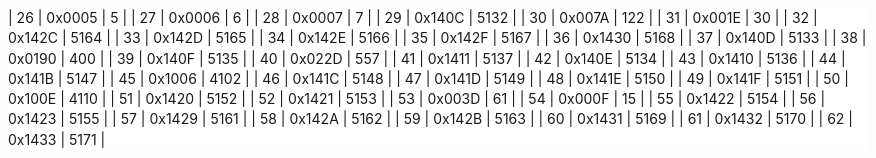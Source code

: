 |      26 | 0x0005      |           5 |
|      27 | 0x0006      |           6 |
|      28 | 0x0007      |           7 |
|      29 | 0x140C      |        5132 |
|      30 | 0x007A      |         122 |
|      31 | 0x001E      |          30 |
|      32 | 0x142C      |        5164 |
|      33 | 0x142D      |        5165 |
|      34 | 0x142E      |        5166 |
|      35 | 0x142F      |        5167 |
|      36 | 0x1430      |        5168 |
|      37 | 0x140D      |        5133 |
|      38 | 0x0190      |         400 |
|      39 | 0x140F      |        5135 |
|      40 | 0x022D      |         557 |
|      41 | 0x1411      |        5137 |
|      42 | 0x140E      |        5134 |
|      43 | 0x1410      |        5136 |
|      44 | 0x141B      |        5147 |
|      45 | 0x1006      |        4102 |
|      46 | 0x141C      |        5148 |
|      47 | 0x141D      |        5149 |
|      48 | 0x141E      |        5150 |
|      49 | 0x141F      |        5151 |
|      50 | 0x100E      |        4110 |
|      51 | 0x1420      |        5152 |
|      52 | 0x1421      |        5153 |
|      53 | 0x003D      |          61 |
|      54 | 0x000F      |          15 |
|      55 | 0x1422      |        5154 |
|      56 | 0x1423      |        5155 |
|      57 | 0x1429      |        5161 |
|      58 | 0x142A      |        5162 |
|      59 | 0x142B      |        5163 |
|      60 | 0x1431      |        5169 |
|      61 | 0x1432      |        5170 |
|      62 | 0x1433      |        5171 |
